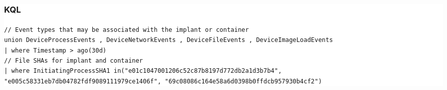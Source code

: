 ### KQL
```kql
// Event types that may be associated with the implant or container
union DeviceProcessEvents , DeviceNetworkEvents , DeviceFileEvents , DeviceImageLoadEvents 
| where Timestamp > ago(30d)
// File SHAs for implant and container
| where InitiatingProcessSHA1 in("e01c1047001206c52c87b8197d772db2a1d3b7b4",
"e005c58331eb7db04782fdf9089111979ce1406f", "69c08086c164e58a6d0398b0ffdcb957930b4cf2")

```
